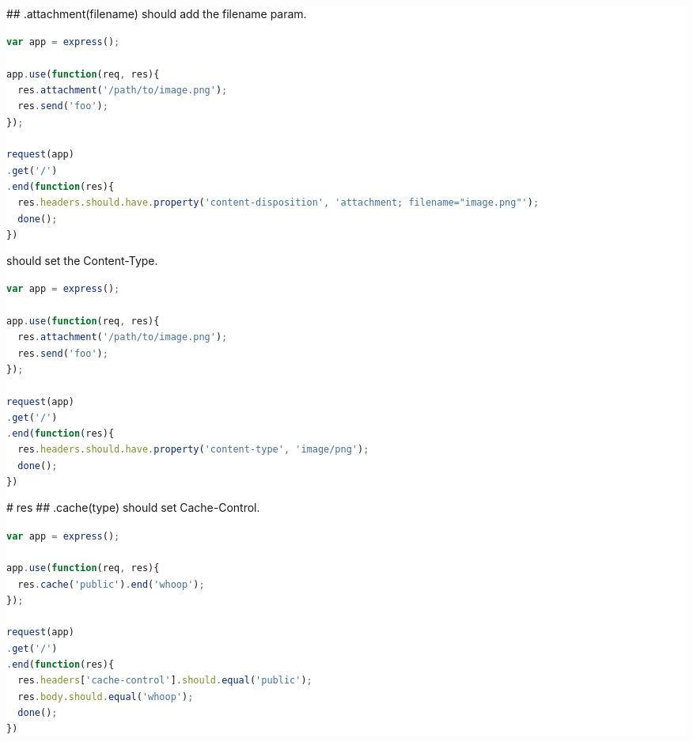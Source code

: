 <a name="res-attachmentfilename" />
## .attachment(filename)
should add the filename param.

```js
var app = express();

app.use(function(req, res){
  res.attachment('/path/to/image.png');
  res.send('foo');
});

request(app)
.get('/')
.end(function(res){
  res.headers.should.have.property('content-disposition', 'attachment; filename="image.png"');
  done();
})
```

should set the Content-Type.

```js
var app = express();

app.use(function(req, res){
  res.attachment('/path/to/image.png');
  res.send('foo');
});

request(app)
.get('/')
.end(function(res){
  res.headers.should.have.property('content-type', 'image/png');
  done();
})
```

<a name="res" />
# res
<a name="res-cachetype" />
## .cache(type)
should set Cache-Control.

```js
var app = express();

app.use(function(req, res){
  res.cache('public').end('whoop');
});

request(app)
.get('/')
.end(function(res){
  res.headers['cache-control'].should.equal('public');
  res.body.should.equal('whoop');
  done();
})
```

